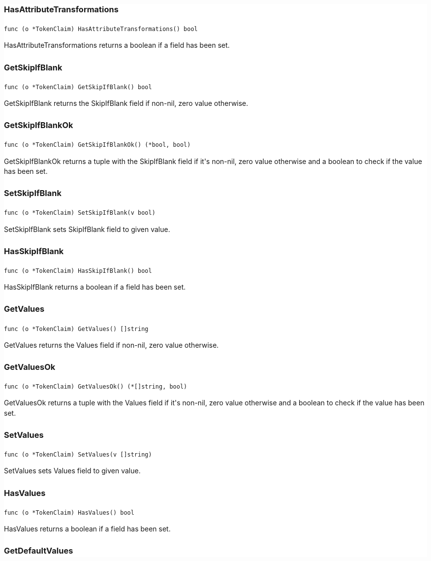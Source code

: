 ### HasAttributeTransformations

`func (o *TokenClaim) HasAttributeTransformations() bool`

HasAttributeTransformations returns a boolean if a field has been set.

### GetSkipIfBlank

`func (o *TokenClaim) GetSkipIfBlank() bool`

GetSkipIfBlank returns the SkipIfBlank field if non-nil, zero value otherwise.

### GetSkipIfBlankOk

`func (o *TokenClaim) GetSkipIfBlankOk() (*bool, bool)`

GetSkipIfBlankOk returns a tuple with the SkipIfBlank field if it's non-nil, zero value otherwise
and a boolean to check if the value has been set.

### SetSkipIfBlank

`func (o *TokenClaim) SetSkipIfBlank(v bool)`

SetSkipIfBlank sets SkipIfBlank field to given value.

### HasSkipIfBlank

`func (o *TokenClaim) HasSkipIfBlank() bool`

HasSkipIfBlank returns a boolean if a field has been set.

### GetValues

`func (o *TokenClaim) GetValues() []string`

GetValues returns the Values field if non-nil, zero value otherwise.

### GetValuesOk

`func (o *TokenClaim) GetValuesOk() (*[]string, bool)`

GetValuesOk returns a tuple with the Values field if it's non-nil, zero value otherwise
and a boolean to check if the value has been set.

### SetValues

`func (o *TokenClaim) SetValues(v []string)`

SetValues sets Values field to given value.

### HasValues

`func (o *TokenClaim) HasValues() bool`

HasValues returns a boolean if a field has been set.

### GetDefaultValues
